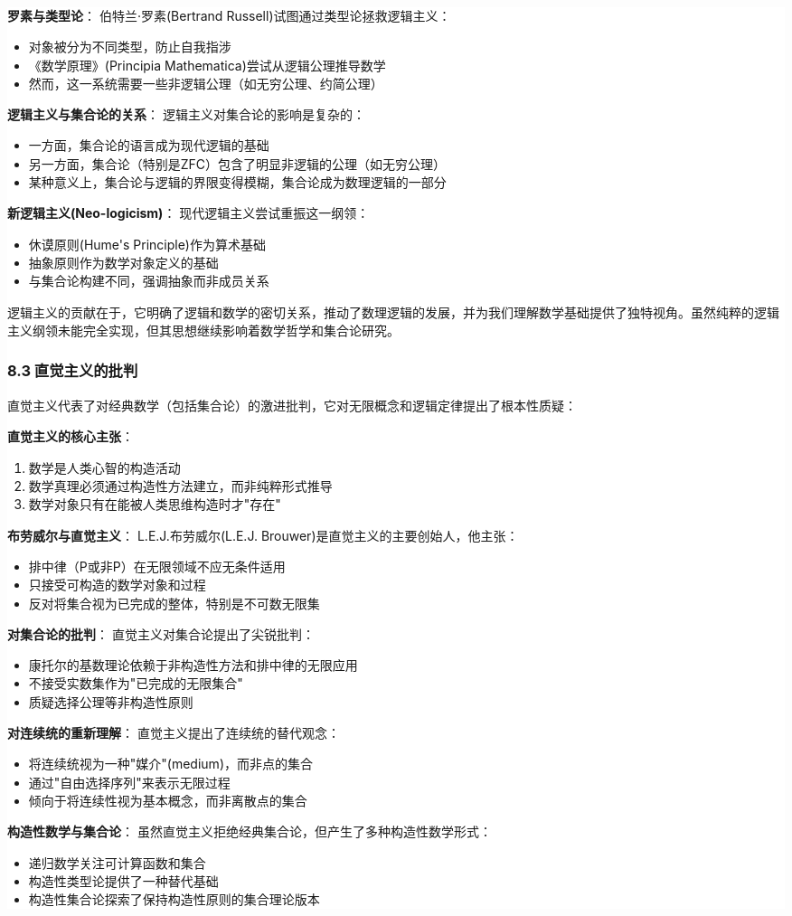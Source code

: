 **罗素与类型论**：
伯特兰·罗素(Bertrand Russell)试图通过类型论拯救逻辑主义：

- 对象被分为不同类型，防止自我指涉
- 《数学原理》(Principia Mathematica)尝试从逻辑公理推导数学
- 然而，这一系统需要一些非逻辑公理（如无穷公理、约简公理）

**逻辑主义与集合论的关系**：
逻辑主义对集合论的影响是复杂的：

- 一方面，集合论的语言成为现代逻辑的基础
- 另一方面，集合论（特别是ZFC）包含了明显非逻辑的公理（如无穷公理）
- 某种意义上，集合论与逻辑的界限变得模糊，集合论成为数理逻辑的一部分

**新逻辑主义(Neo-logicism)**：
现代逻辑主义尝试重振这一纲领：

- 休谟原则(Hume's Principle)作为算术基础
- 抽象原则作为数学对象定义的基础
- 与集合论构建不同，强调抽象而非成员关系

逻辑主义的贡献在于，它明确了逻辑和数学的密切关系，推动了数理逻辑的发展，并为我们理解数学基础提供了独特视角。虽然纯粹的逻辑主义纲领未能完全实现，但其思想继续影响着数学哲学和集合论研究。

### 8.3 直觉主义的批判

直觉主义代表了对经典数学（包括集合论）的激进批判，它对无限概念和逻辑定律提出了根本性质疑：

**直觉主义的核心主张**：

1. 数学是人类心智的构造活动
2. 数学真理必须通过构造性方法建立，而非纯粹形式推导
3. 数学对象只有在能被人类思维构造时才"存在"

**布劳威尔与直觉主义**：
L.E.J.布劳威尔(L.E.J. Brouwer)是直觉主义的主要创始人，他主张：

- 排中律（P或非P）在无限领域不应无条件适用
- 只接受可构造的数学对象和过程
- 反对将集合视为已完成的整体，特别是不可数无限集

**对集合论的批判**：
直觉主义对集合论提出了尖锐批判：

- 康托尔的基数理论依赖于非构造性方法和排中律的无限应用
- 不接受实数集作为"已完成的无限集合"
- 质疑选择公理等非构造性原则

**对连续统的重新理解**：
直觉主义提出了连续统的替代观念：

- 将连续统视为一种"媒介"(medium)，而非点的集合
- 通过"自由选择序列"来表示无限过程
- 倾向于将连续性视为基本概念，而非离散点的集合

**构造性数学与集合论**：
虽然直觉主义拒绝经典集合论，但产生了多种构造性数学形式：

- 递归数学关注可计算函数和集合
- 构造性类型论提供了一种替代基础
- 构造性集合论探索了保持构造性原则的集合理论版本

